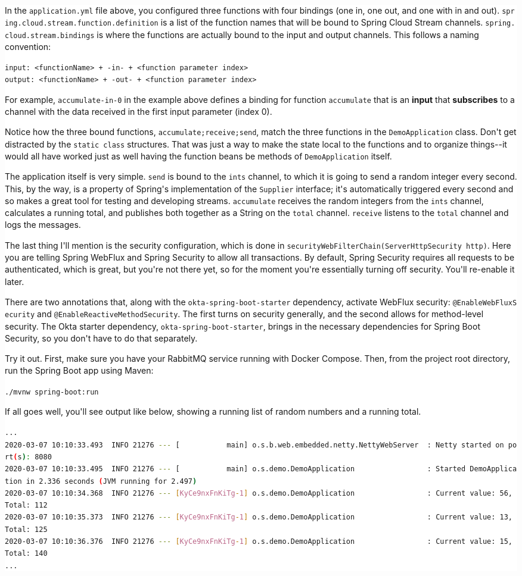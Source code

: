 In the `application.yml` file above, you configured three functions with four bindings (one in, one out, and one with in and out).  `spring.cloud.stream.function.definition` is a list of the function names that will be bound to Spring Cloud Stream channels. `spring.cloud.stream.bindings` is where the functions are actually bound to the input and output channels. This follows a naming convention:

```
input: <functionName> + -in- + <function parameter index>
output: <functionName> + -out- + <function parameter index>
```

For example, `accumulate-in-0` in the example above defines a binding for function `accumulate` that is an **input** that **subscribes** to a channel with the data received in the first input parameter (index 0).

Notice how the three bound functions, `accumulate;receive;send`, match the three functions in the `DemoApplication` class. Don't get distracted by the `static class` structures. That was just a way to make the state local to the functions and to organize things--it would all have worked just as well having the function beans be methods of `DemoApplication` itself.

The application itself is very simple. `send` is bound to the `ints` channel, to which it is going to send a random integer every second. This, by the way, is a property of Spring's implementation of the `Supplier` interface; it's automatically triggered every second and so makes a great tool for testing and developing streams. `accumulate` receives the random integers from the `ints` channel, calculates a running total, and publishes both together as a String on the `total` channel. `receive` listens to the `total` channel and logs the messages.

The last thing I'll mention is the security configuration, which is done in `securityWebFilterChain(ServerHttpSecurity http)`. Here you are telling Spring WebFlux and Spring Security to allow all transactions. By default, Spring Security requires all requests to be authenticated, which is great, but you're not there yet, so for the moment you're essentially turning off security. You'll re-enable it later.

There are two annotations that, along with the `okta-spring-boot-starter` dependency, activate WebFlux security: `@EnableWebFluxSecurity` and `@EnableReactiveMethodSecurity`. The first turns on security generally, and the second allows for method-level security. The Okta starter dependency, `okta-spring-boot-starter`, brings in the necessary dependencies for Spring Boot Security, so you don't have to do that separately.

Try it out. First, make sure you have your RabbitMQ service running with Docker Compose. Then, from the project root directory, run the Spring Boot app using Maven:

```bash
./mvnw spring-boot:run
```

If all goes well, you'll see output like below, showing a running list of random numbers and a running total.
```bash
...
2020-03-07 10:10:33.493  INFO 21276 --- [           main] o.s.b.web.embedded.netty.NettyWebServer  : Netty started on port(s): 8080
2020-03-07 10:10:33.495  INFO 21276 --- [           main] o.s.demo.DemoApplication                 : Started DemoApplication in 2.336 seconds (JVM running for 2.497)
2020-03-07 10:10:34.368  INFO 21276 --- [KyCe9nxFnKiTg-1] o.s.demo.DemoApplication                 : Current value: 56, Total: 112
2020-03-07 10:10:35.373  INFO 21276 --- [KyCe9nxFnKiTg-1] o.s.demo.DemoApplication                 : Current value: 13, Total: 125
2020-03-07 10:10:36.376  INFO 21276 --- [KyCe9nxFnKiTg-1] o.s.demo.DemoApplication                 : Current value: 15, Total: 140
...
```

